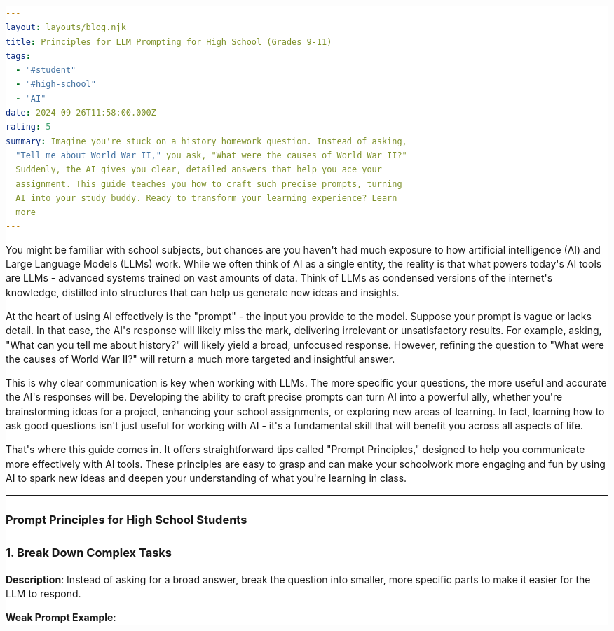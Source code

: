 ```yaml
---
layout: layouts/blog.njk
title: Principles for LLM Prompting for High School (Grades 9-11)
tags:
  - "#student"
  - "#high-school"
  - "AI"
date: 2024-09-26T11:58:00.000Z
rating: 5
summary: Imagine you're stuck on a history homework question. Instead of asking,
  "Tell me about World War II," you ask, "What were the causes of World War II?"
  Suddenly, the AI gives you clear, detailed answers that help you ace your
  assignment. This guide teaches you how to craft such precise prompts, turning
  AI into your study buddy. Ready to transform your learning experience? Learn
  more
---
```

You might be familiar with school subjects, but chances are you haven't had much exposure to how artificial intelligence (AI) and Large Language Models (LLMs) work. While we often think of AI as a single entity, the reality is that what powers today's AI tools are LLMs - advanced systems trained on vast amounts of data. Think of LLMs as condensed versions of the internet's knowledge, distilled into structures that can help us generate new ideas and insights.

At the heart of using AI effectively is the "prompt" - the input you provide to the model. Suppose your prompt is vague or lacks detail. In that case, the AI's response will likely miss the mark, delivering irrelevant or unsatisfactory results. For example, asking, "What can you tell me about history?" will likely yield a broad, unfocused response. However, refining the question to "What were the causes of World War II?" will return a much more targeted and insightful answer.

This is why clear communication is key when working with LLMs. The more specific your questions, the more useful and accurate the AI's responses will be. Developing the ability to craft precise prompts can turn AI into a powerful ally, whether you're brainstorming ideas for a project, enhancing your school assignments, or exploring new areas of learning. In fact, learning how to ask good questions isn't just useful for working with AI - it's a fundamental skill that will benefit you across all aspects of life.

That's where this guide comes in. It offers straightforward tips called "Prompt Principles," designed to help you communicate more effectively with AI tools. These principles are easy to grasp and can make your schoolwork more engaging and fun by using AI to spark new ideas and deepen your understanding of what you're learning in class.

---

### Prompt Principles for High School Students

### 1. **Break Down Complex Tasks**

**Description**: Instead of asking for a broad answer, break the question into smaller, more specific parts to make it easier for the LLM to respond.

**Weak Prompt Example**:
